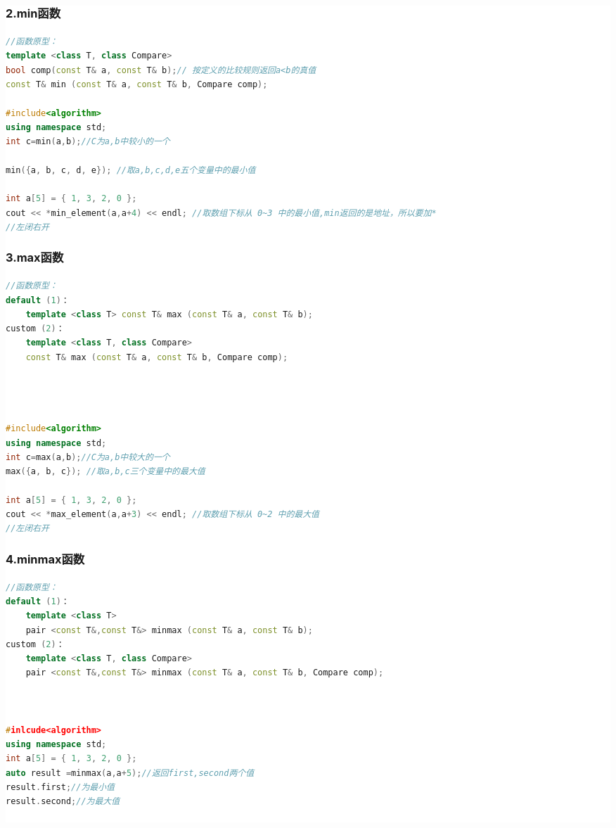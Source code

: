 ### 2.min函数

```cpp
//函数原型：
template <class T, class Compare>
bool comp(const T& a, const T& b);// 按定义的比较规则返回a<b的真值
const T& min (const T& a, const T& b, Compare comp);

#include<algorithm>
using namespace std;
int c=min(a,b);//C为a,b中较小的一个

min({a, b, c, d, e}); //取a,b,c,d,e五个变量中的最小值

int a[5] = { 1, 3, 2, 0 };
cout << *min_element(a,a+4) << endl; //取数组下标从 0~3 中的最小值,min返回的是地址，所以要加*
//左闭右开

```

### 3.max函数

```cpp
//函数原型：
default (1)：
    template <class T> const T& max (const T& a, const T& b);
custom (2)：
    template <class T, class Compare>
    const T& max (const T& a, const T& b, Compare comp);




#include<algorithm>
using namespace std;
int c=max(a,b);//C为a,b中较大的一个
max({a, b, c}); //取a,b,c三个变量中的最大值

int a[5] = { 1, 3, 2, 0 };
cout << *max_element(a,a+3) << endl; //取数组下标从 0~2 中的最大值
//左闭右开

```

### 4.minmax函数

```cpp
//函数原型：
default (1)：
    template <class T>
    pair <const T&,const T&> minmax (const T& a, const T& b);
custom (2)：
    template <class T, class Compare>
    pair <const T&,const T&> minmax (const T& a, const T& b, Compare comp);



#inlcude<algorithm>
using namespace std;
int a[5] = { 1, 3, 2, 0 };
auto result =minmax(a,a+5);//返回first,second两个值
result.first;//为最小值
result.second;//为最大值
    
```